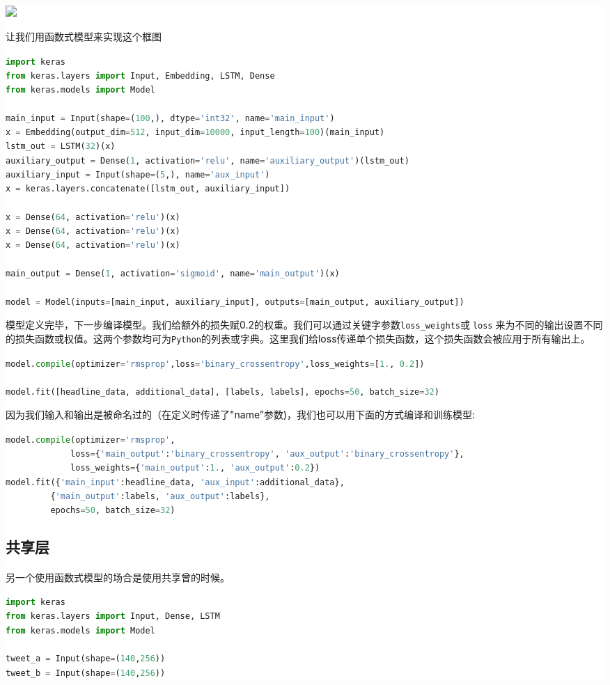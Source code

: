 ![](https://gitee.com/Brief-rf/BlogImages/raw/master/img/image-20201220104756400.png)

让我们用函数式模型来实现这个框图

```python
import keras
from keras.layers import Input, Embedding, LSTM, Dense
from keras.models import Model

main_input = Input(shape=(100,), dtype='int32', name='main_input')
x = Embedding(output_dim=512, input_dim=10000, input_length=100)(main_input)
lstm_out = LSTM(32)(x)
auxiliary_output = Dense(1, activation='relu', name='auxiliary_output')(lstm_out)
auxiliary_input = Input(shape=(5,), name='aux_input')
x = keras.layers.concatenate([lstm_out, auxiliary_input])

x = Dense(64, activation='relu')(x)
x = Dense(64, activation='relu')(x)
x = Dense(64, activation='relu')(x)

main_output = Dense(1, activation='sigmoid', name='main_output')(x)

model = Model(inputs=[main_input, auxiliary_input], outputs=[main_output, auxiliary_output])
```

模型定义完毕，下一步编译模型。我们给额外的损失赋0.2的权重。我们可以通过关键字参数```loss_weights```或 ```loss``` 来为不同的输出设置不同的损失函数或权值。这两个参数均可为```Python```的列表或字典。这里我们给loss传递单个损失函数，这个损失函数会被应用于所有输出上。

```python
model.compile(optimizer='rmsprop',loss='binary_crossentropy',loss_weights=[1., 0.2])

model.fit([headline_data, additional_data], [labels, labels], epochs=50, batch_size=32)
```

因为我们输入和输出是被命名过的（在定义时传递了"name”参数)，我们也可以用下面的方式编译和训练模型:

```python
model.compile(optimizer='rmsprop',
             loss={'main_output':'binary_crossentropy', 'aux_output':'binary_crossentropy'},
             loss_weights={'main_output':1., 'aux_output':0.2})
model.fit({'main_input':headline_data, 'aux_input':additional_data},
         {'main_output':labels, 'aux_output':labels},
         epochs=50, batch_size=32)
```

## 共享层

另一个使用函数式模型的场合是使用共享曾的时候。

```python
import keras
from keras.layers import Input, Dense, LSTM
from keras.models import Model

tweet_a = Input(shape=(140,256))
tweet_b = Input(shape=(140,256))
```

